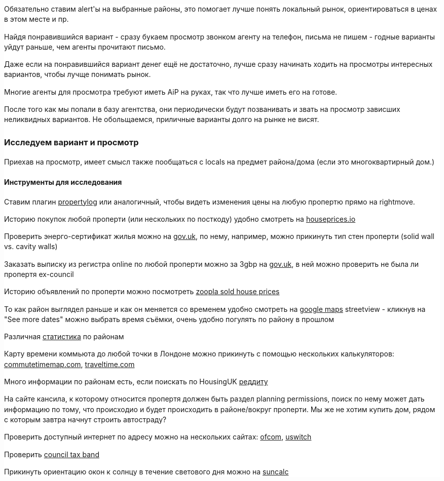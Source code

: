 Обязательно ставим alert'ы на выбранные районы, это помогает лучше понять локальный рынок, ориентироваться в ценах в этом месте и пр.

Найдя понравившийся вариант - сразу букаем просмотр звонком агенту на телефон,
письма не пишем - годные варианты уйдут раньше, чем агенты прочитают письмо.

Даже если на понравившийся вариант денег ещё не достаточно, лучше сразу начинать ходить на просмотры интересных вариантов, чтобы лучще понимать рынок.

Многие агенты для просмотра требуют иметь AiP на руках, так что лучше иметь его на готове.

После того как мы попали в базу агентства, они периодически будут позванивать и звать на просмотр зависших неликвидных вариантов. Не обольщаемся, приличные варианты долго на рынке не висят.

### Исследуем вариант и просмотр

Приехав на просмотр, имеет смысл также пообщаться с locals на предмет района/дома (если это многоквартирный дом.)

#### Инструменты для исследования

Ставим плагин [propertylog](https://www.propertylog.net) или аналогичный, чтобы видеть изменения цены на любую пропертю прямо на rightmove.

Историю покупок любой проперти (или нескольких по посткоду) удобно смотреть на [houseprices.io](https://houseprices.io/)

Проверить энерго-сертификат жилья можно на [gov.uk](https://www.gov.uk/find-energy-certificate),
по нему, например, можно прикинуть тип стен проперти (solid wall vs. cavity walls)

Заказать выписку из регистра online по любой проперти можно за 3gbp на [gov.uk](https://www.gov.uk/get-information-about-property-and-land/copies-of-deeds), в ней можно проверить не была ли пропертя ex-council

Историю объявлений по проперти можно посмотреть [zoopla sold house prices](https://www.zoopla.co.uk/house-prices/)

То как район выглядел раньше и как он меняется со временем удобно смотреть на [google maps](https://maps.google.com/) streetview - кликнув на "See more dates" можно выбрать время съёмки, очень удобно погулять по району в прошлом

Различная [статистика](https://datashine.org.uk) по районам

Карту времени коммьюта до любой точки в Лондоне можно прикинуть с помощью нескольких калькуляторов: [commutetimemap.com](https://commutetimemap.com), [traveltime.com](https://app.traveltime.com)

Много информации по районам есть, если поискать по HousingUK [реддиту](https://www.reddit.com/r/HousingUK/)

На сайте кансила, к которому относится пропертя должен быть раздел planning permissions, поиск по нему может дать информацию по тому, что происходио и будет происходить в районе/вокруг проперти. Мы же не хотим купить дом, рядом с которым завтра начнут строить автостраду?

Проверить доступный интернет по адресу можно на нескольких сайтах: [ofcom](https://checker.ofcom.org.uk/en-gb/broadband-coverage), [uswitch](https://www.uswitch.com/broadband/results/)

Проверить [council tax band](https://www.gov.uk/council-tax-bands)

Прикинуть ориентацию окон к солнцу в течение светового дня можно на [suncalc](http://suncalc.net)
